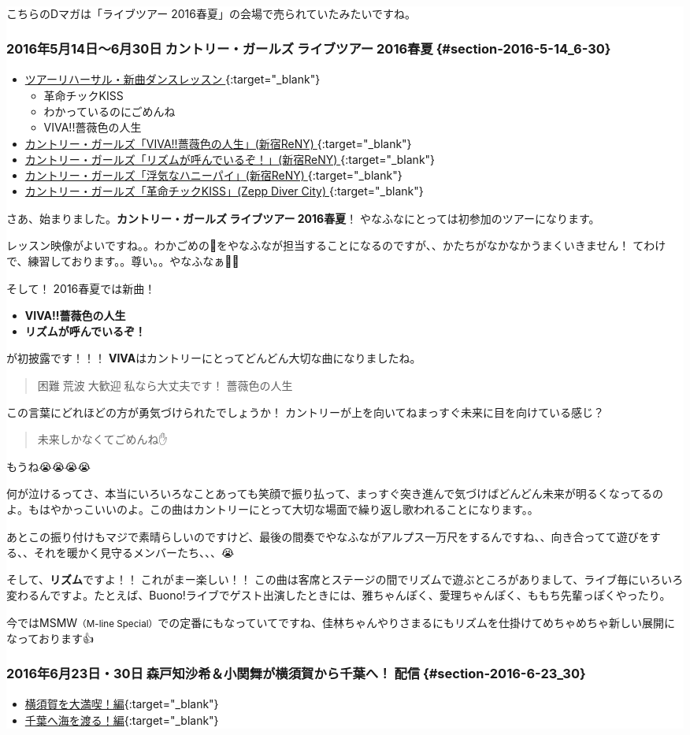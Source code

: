こちらのDマガは「ライブツアー 2016春夏」の会場で売られていたみたいですね。

<big>[<i class="fa-solid fa-square-caret-left"></i>](#section-2016-3-25_4-3) [<i class="fa-solid fa-square-caret-up"></i>](#目次) [<i class="fa-solid fa-square-caret-right"></i>](#section-2016-5-14_6-30)</big>

### 2016年5月14日～6月30日 カントリー・ガールズ ライブツアー 2016春夏 {#section-2016-5-14_6-30}
* [<i class="fa-lg fa-brands fa-youtube"></i> ツアーリハーサル・新曲ダンスレッスン ](https://www.youtube.com/watch?v=sObdiFqErc4&t=33m19s){:target="_blank"}
  * 革命チックKISS
  * わかっているのにごめんね
  * VIVA!!薔薇色の人生
* [<i class="fa-lg fa-brands fa-youtube"></i> カントリー・ガールズ「VIVA!!薔薇色の人生」(新宿ReNY) ](https://www.youtube.com/watch?v=VFbeJRVmI3w&t=20m38s){:target="_blank"}
* [<i class="fa-lg fa-brands fa-youtube"></i> カントリー・ガールズ「リズムが呼んでいるぞ！」(新宿ReNY) ](https://www.youtube.com/watch?v=PozXl3L5TtQ&t=4m13s){:target="_blank"}
* [<i class="fa-lg fa-brands fa-youtube"></i> カントリー・ガールズ「浮気なハニーパイ」(新宿ReNY) ](https://www.youtube.com/watch?v=AQejbfzyTwY&t=15m1s){:target="_blank"}
* [<i class="fa-lg fa-brands fa-youtube"></i> カントリー・ガールズ「革命チックKISS」(Zepp Diver City) ](https://www.youtube.com/watch?v=ojbV3VhoEoo&t=8m34s){:target="_blank"}

さあ、始まりました。**カントリー・ガールズ ライブツアー 2016春夏**！ やなふなにとっては初参加のツアーになります。

レッスン映像がよいですね。。わかごめの🫶をやなふなが担当することになるのですが、、かたちがなかなかうまくいきません！ てわけで、練習しております。。尊い。。やなふなぁ💛💜

そして！ 2016春夏では新曲！

* **VIVA!!薔薇色の人生**
* **リズムが呼んでいるぞ！**

が初披露です！！！ **VIVA**はカントリーにとってどんどん大切な曲になりましたね。

> 困難 荒波 大歓迎 私なら大丈夫です！ 薔薇色の人生

この言葉にどれほどの方が勇気づけられたでしょうか！ カントリーが上を向いてねまっすぐ未来に目を向けている感じ？

> 未来しかなくてごめんね✋

もうね😭😭😭😭

何が泣けるってさ、本当にいろいろなことあっても笑顔で振り払って、まっすぐ突き進んで気づけばどんどん未来が明るくなってるのよ。もはやかっこいいのよ。この曲はカントリーにとって大切な場面で繰り返し歌われることになります。。

あとこの振り付けもマジで素晴らしいのですけど、最後の間奏でやなふながアルプス一万尺をするんですね、、向き合ってて遊びをする、、それを暖かく見守るメンバーたち、、、😭

そして、**リズム**ですよ！！ これがまー楽しい！！ この曲は客席とステージの間でリズムで遊ぶところがありまして、ライブ毎にいろいろ変わるんですよ。たとえば、Buono!ライブでゲスト出演したときには、雅ちゃんぽく、愛理ちゃんぽく、ももち先輩っぽくやったり。

今ではMSMW<small>（M-line Special）</small>での定番にもなっていてですね、佳林ちゃんやりさまるにもリズムを仕掛けてめちゃめちゃ新しい展開になっております👍

<big>[<i class="fa-solid fa-square-caret-left"></i>](#section-2016-5-14) [<i class="fa-solid fa-square-caret-up"></i>](#目次) [<i class="fa-solid fa-square-caret-right"></i>](#section-2016-6-23_30)</big>

### 2016年6月23日・30日 森戸知沙希＆小関舞が横須賀から千葉へ！ 配信 {#section-2016-6-23_30}
* [<i class="fa-lg fa-brands fa-youtube"></i> 横須賀を大満喫！編](https://www.youtube.com/watch?v=gcg5czOrOX8&t=2m18s){:target="_blank"}
* [<i class="fa-lg fa-brands fa-youtube"></i> 千葉へ海を渡る！編](https://www.youtube.com/watch?v=apiiNA2Fhyo&t=1m42s){:target="_blank"}
